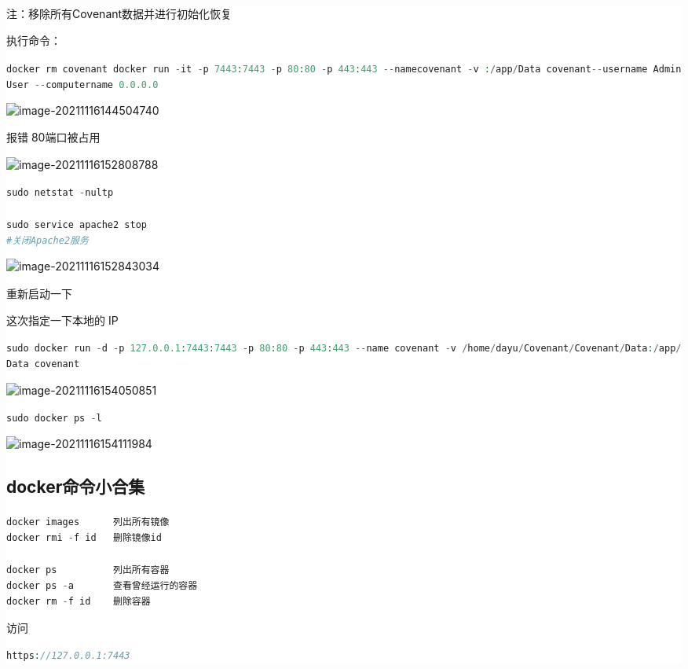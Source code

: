 注：移除所有Covenant数据并进行初始化恢复

执行命令：

```php
docker rm covenant docker run -it -p 7443:7443 -p 80:80 -p 443:443 --namecovenant -v :/app/Data covenant--username AdminUser --computername 0.0.0.0
```

![image-20211116144504740](https://shs3.b.qianxin.com/attack_forum/2021/12/attach-3de5da3f87eba8b8180e07bdfb15bfe613990462.png)

报错 80端口被占用

![image-20211116152808788](https://shs3.b.qianxin.com/attack_forum/2021/12/attach-0536ce69e80d6d9f6275b5bb2888ff27ac7e2d13.png)

```php
sudo netstat -nultp

sudo service apache2 stop
#关闭Apache2服务
```

![image-20211116152843034](https://shs3.b.qianxin.com/attack_forum/2021/12/attach-20ac82ec97ac65f8bf2f197880664a2c3e65956a.png)

重新启动一下

这次指定一下本地的 IP

```php
sudo docker run -d -p 127.0.0.1:7443:7443 -p 80:80 -p 443:443 --name covenant -v /home/dayu/Covenant/Covenant/Data:/app/Data covenant
```

![image-20211116154050851](https://shs3.b.qianxin.com/attack_forum/2021/12/attach-d92ce8e5415a3758f5b30b208c5935d53534ef64.png)

```php
sudo docker ps -l
```

![image-20211116154111984](https://shs3.b.qianxin.com/attack_forum/2021/12/attach-072052678b5bd841f2fd91cc5a0b293caf94ab24.png)

docker命令小合集
-----------

```php
docker images      列出所有镜像
docker rmi -f id   删除镜像id

docker ps          列出所有容器
docker ps -a       查看曾经运行的容器
docker rm -f id    删除容器
```

访问

```php
https://127.0.0.1:7443
```
